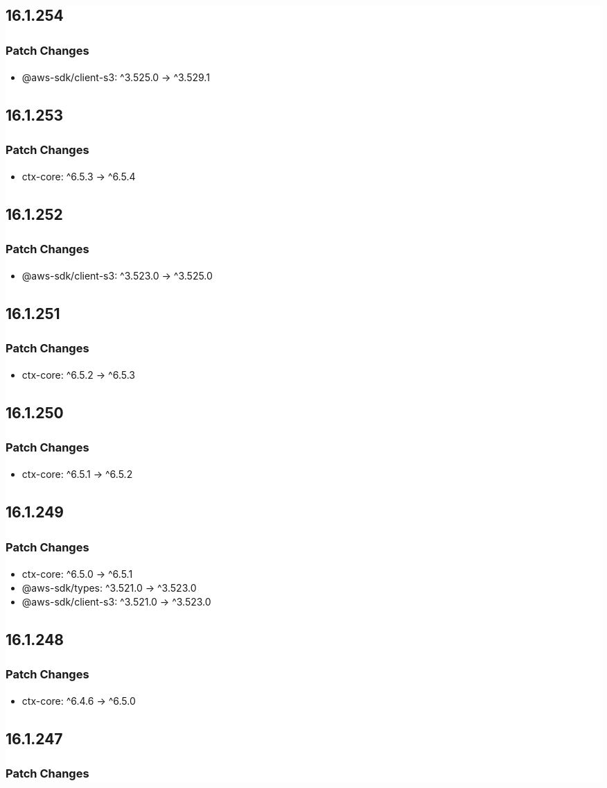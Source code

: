 ## 16.1.254

### Patch Changes

- @aws-sdk/client-s3: ^3.525.0 -> ^3.529.1

## 16.1.253

### Patch Changes

- ctx-core: ^6.5.3 -> ^6.5.4

## 16.1.252

### Patch Changes

- @aws-sdk/client-s3: ^3.523.0 -> ^3.525.0

## 16.1.251

### Patch Changes

- ctx-core: ^6.5.2 -> ^6.5.3

## 16.1.250

### Patch Changes

- ctx-core: ^6.5.1 -> ^6.5.2

## 16.1.249

### Patch Changes

- ctx-core: ^6.5.0 -> ^6.5.1
- @aws-sdk/types: ^3.521.0 -> ^3.523.0
- @aws-sdk/client-s3: ^3.521.0 -> ^3.523.0

## 16.1.248

### Patch Changes

- ctx-core: ^6.4.6 -> ^6.5.0

## 16.1.247

### Patch Changes

